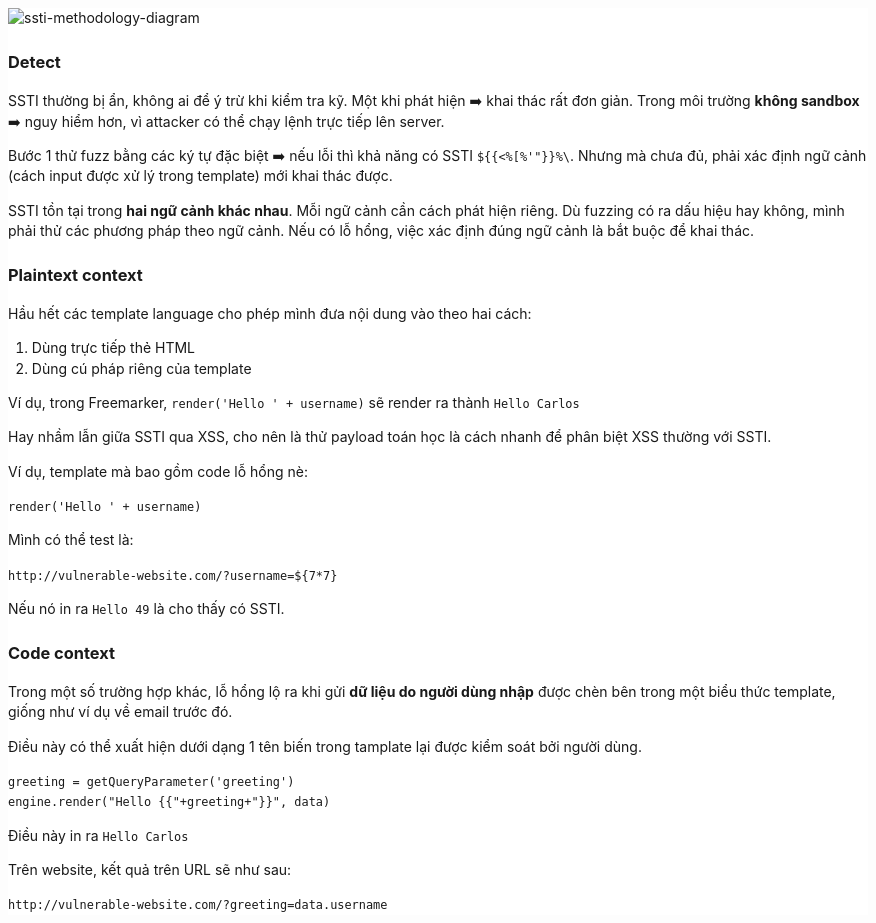 ![ssti-methodology-diagram](https://hackmd.io/_uploads/SJg-XsZKgl.png)

### Detect 

SSTI thường bị ẩn, không ai để ý trừ khi kiểm tra kỹ. Một khi phát hiện ➡️ khai thác rất đơn giản. Trong môi trường **không sandbox** ➡️ nguy hiểm hơn, vì attacker có thể chạy lệnh trực tiếp lên server.

Bước 1 thử fuzz bằng các ký tự đặc biệt ➡️ nếu lỗi thì khả năng có SSTI `${{<%[%'"}}%\`. Nhưng mà chưa đủ, phải xác định ngữ cảnh (cách input được xử lý trong template) mới khai thác được. 

SSTI tồn tại trong **hai ngữ cảnh khác nhau**. Mỗi ngữ cảnh cần cách phát hiện riêng. Dù fuzzing có ra dấu hiệu hay không, mình phải thử các phương pháp theo ngữ cảnh. 
Nếu có lỗ hổng, việc xác định đúng ngữ cảnh là bắt buộc để khai thác.

### Plaintext context 

Hầu hết các template language cho phép mình đưa nội dung vào theo hai cách:
1. Dùng trực tiếp thẻ HTML 
2. Dùng cú pháp riêng của template

Ví dụ, trong Freemarker, `render('Hello ' + username)` sẽ render ra thành `Hello Carlos`

Hay nhầm lẫn giữa SSTI qua XSS, cho nên là thử payload toán học là cách nhanh để phân biệt XSS thường với SSTI. 

Ví dụ, template mà bao gồm code lỗ hổng nè:

```
render('Hello ' + username)
```

Mình có thể test là:

```URL=
http://vulnerable-website.com/?username=${7*7}
```

Nếu nó in ra `Hello 49` là cho thấy có SSTI. 

### Code context 

Trong một số trường hợp khác, lỗ hổng lộ ra khi gửi **dữ liệu do người dùng nhập** được chèn bên trong một biểu thức template, giống như ví dụ về email trước đó. 

Điều này có thể xuất hiện dưới dạng 1 tên biến trong tamplate lại được kiểm soát bởi người dùng. 

```
greeting = getQueryParameter('greeting')
engine.render("Hello {{"+greeting+"}}", data)
```

Điều này in ra `Hello Carlos`

Trên website, kết quả trên URL sẽ như sau: 

```URL=
http://vulnerable-website.com/?greeting=data.username
```
